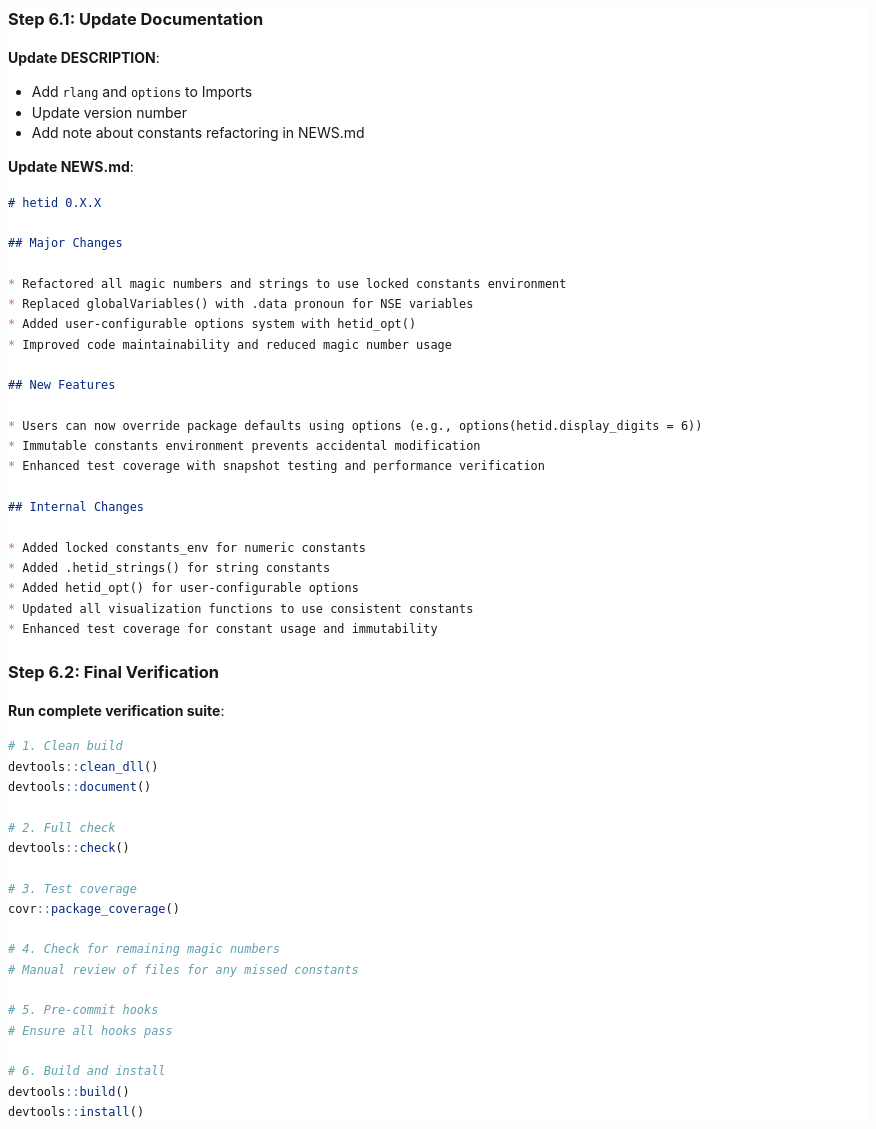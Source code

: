 ### Step 6.1: Update Documentation

**Update DESCRIPTION**:
- Add `rlang` and `options` to Imports
- Update version number
- Add note about constants refactoring in NEWS.md

**Update NEWS.md**:
```markdown
# hetid 0.X.X

## Major Changes

* Refactored all magic numbers and strings to use locked constants environment
* Replaced globalVariables() with .data pronoun for NSE variables
* Added user-configurable options system with hetid_opt()
* Improved code maintainability and reduced magic number usage

## New Features

* Users can now override package defaults using options (e.g., options(hetid.display_digits = 6))
* Immutable constants environment prevents accidental modification
* Enhanced test coverage with snapshot testing and performance verification

## Internal Changes

* Added locked constants_env for numeric constants
* Added .hetid_strings() for string constants
* Added hetid_opt() for user-configurable options
* Updated all visualization functions to use consistent constants
* Enhanced test coverage for constant usage and immutability
```

### Step 6.2: Final Verification

**Run complete verification suite**:
```r
# 1. Clean build
devtools::clean_dll()
devtools::document()

# 2. Full check
devtools::check()

# 3. Test coverage
covr::package_coverage()

# 4. Check for remaining magic numbers
# Manual review of files for any missed constants

# 5. Pre-commit hooks
# Ensure all hooks pass

# 6. Build and install
devtools::build()
devtools::install()
```
